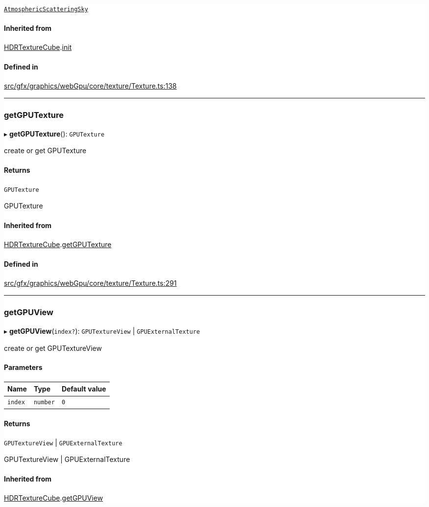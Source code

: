 [`AtmosphericScatteringSky`](AtmosphericScatteringSky.md)

#### Inherited from

[HDRTextureCube](HDRTextureCube.md).[init](HDRTextureCube.md#init)

#### Defined in

[src/gfx/graphics/webGpu/core/texture/Texture.ts:138](https://github.com/Orillusion/orillusion/blob/main/src/gfx/graphics/webGpu/core/texture/Texture.ts#L138)

___

### getGPUTexture

▸ **getGPUTexture**(): `GPUTexture`

create or get GPUTexture

#### Returns

`GPUTexture`

GPUTexture

#### Inherited from

[HDRTextureCube](HDRTextureCube.md).[getGPUTexture](HDRTextureCube.md#getgputexture)

#### Defined in

[src/gfx/graphics/webGpu/core/texture/Texture.ts:291](https://github.com/Orillusion/orillusion/blob/main/src/gfx/graphics/webGpu/core/texture/Texture.ts#L291)

___

### getGPUView

▸ **getGPUView**(`index?`): `GPUTextureView` \| `GPUExternalTexture`

create or get GPUTextureView

#### Parameters

| Name | Type | Default value |
| :------ | :------ | :------ |
| `index` | `number` | `0` |

#### Returns

`GPUTextureView` \| `GPUExternalTexture`

GPUTextureView | GPUExternalTexture

#### Inherited from

[HDRTextureCube](HDRTextureCube.md).[getGPUView](HDRTextureCube.md#getgpuview)
